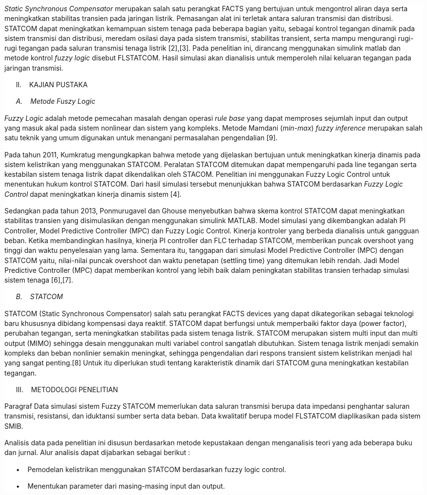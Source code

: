 <p><span class="font4" style="font-style:italic;">Static Synchronous Compensator</span><span class="font4"> merupakan salah satu perangkat FACTS yang bertujuan untuk mengontrol aliran daya serta meningkatkan stabilitas transien pada jaringan listrik. Pemasangan alat ini terletak antara saluran transmisi dan distribusi. STATCOM dapat meningkatkan kemampuan sistem tenaga pada beberapa bagian yaitu, sebagai kontrol tegangan dinamik pada sistem transmisi dan distribusi, meredam osilasi daya pada sistem transmisi, stabilitas transient, serta mampu mengurangi rugi-rugi tegangan pada saluran transmisi tenaga listrik [2],[3]. Pada penelitian ini, dirancang menggunakan simulink matlab dan metode kontrol </span><span class="font4" style="font-style:italic;">fuzzy logic</span><span class="font4"> disebut FLSTATCOM. Hasil simulasi akan dianalisis untuk memperoleh nilai keluaran tegangan pada jaringan transmisi.</span></p>
<ul style="list-style:none;"><li>
<p><span class="font4">II. &nbsp;&nbsp;&nbsp;KAJIAN PUSTAKA</span></p></li></ul>
<ul style="list-style:none;"><li>
<p><span class="font4" style="font-style:italic;">A. &nbsp;&nbsp;&nbsp;Metode Fuszy Logic</span></p></li></ul>
<p><span class="font4" style="font-style:italic;">Fuzzy Logic</span><span class="font4"> adalah metode pemecahan masalah dengan operasi </span><span class="font4" style="font-style:italic;">rule base</span><span class="font4"> yang dapat memproses sejumlah input dan output yang masuk akal pada sistem nonlinear dan sistem yang kompleks. Metode Mamdani (</span><span class="font4" style="font-style:italic;">min-max</span><span class="font4">) </span><span class="font4" style="font-style:italic;">fuzzy inference </span><span class="font4">merupakan salah satu teknik yang umum digunakan untuk menangani permasalahan pengendalian [9].</span></p>
<p><span class="font4">Pada tahun 2011, Kumkratug mengungkapkan bahwa metode yang dijelaskan bertujuan untuk meningkatkan kinerja dinamis pada sistem kelistrikan yang menggunakan STATCOM. Peralatan STATCOM ditemukan dapat mempengaruhi pada line tegangan serta kestabilan sistem tenaga listrik dapat dikendalikan oleh STACOM. Penelitian ini menggunakan Fuzzy Logic Control untuk menentukan hukum kontrol STATCOM. Dari hasil simulasi tersebut menunjukkan bahwa STATCOM berdasarkan </span><span class="font4" style="font-style:italic;">Fuzzy Logic Control</span><span class="font4"> dapat meningkatkan kinerja dinamis sistem [4].</span></p>
<p><span class="font4">Sedangkan pada tahun 2013, Ponmurugavel dan Ghouse menyebutkan bahwa skema kontrol STATCOM dapat meningkatkan stabilitas transien yang disimulasikan dengan menggunakan simulink MATLAB. Model simulasi yang dikembangkan adalah PI Controller, Model Predictive Controller (MPC) dan Fuzzy Logic Control. Kinerja kontroler yang berbeda dianalisis untuk gangguan beban. Ketika membandingkan hasilnya, kinerja PI controller dan FLC terhadap STATCOM, memberikan puncak overshoot yang tinggi dan waktu penyelesaian yang lama. Sementara itu, tanggapan dari simulasi Model Predictive Controller (MPC) dengan STATCOM yaitu, nilai-nilai puncak overshoot dan waktu penetapan (settling time) yang ditemukan lebih rendah. Jadi Model Predictive Controller (MPC) dapat memberikan kontrol yang lebih baik dalam peningkatan stabilitas transien terhadap simulasi sistem tenaga [6],[7].</span></p>
<ul style="list-style:none;"><li>
<p><span class="font4" style="font-style:italic;">B. &nbsp;&nbsp;&nbsp;STATCOM</span></p></li></ul>
<p><span class="font4">STATCOM (Static Synchronous Compensator) salah satu perangkat FACTS devices yang dapat dikategorikan sebagai teknologi baru khususnya dibidang kompensasi daya reaktif. STATCOM dapat berfungsi untuk memperbaiki faktor daya (power factor), perubahan tegangan, serta meningkatkan stabilitas pada sistem tenaga listrik. STATCOM merupakan sistem multi input dan multi output (MIMO) sehingga desain menggunakan multi variabel control sangatlah dibutuhkan. Sistem tenaga listrik menjadi semakin kompleks dan beban nonlinier semakin meningkat, sehingga pengendalian dari respons transient sistem kelistrikan menjadi hal yang sangat penting.[8] Untuk itu diperlukan studi tentang karakteristik dinamik dari STATCOM guna meningkatkan kestabilan tegangan.</span></p>
<ul style="list-style:none;"><li>
<p><span class="font4">III. &nbsp;&nbsp;&nbsp;METODOLOGI PENELITIAN</span></p></li></ul>
<p><span class="font4">Paragraf Data simulasi sistem Fuzzy STATCOM memerlukan data saluran transmisi berupa data impedansi penghantar saluran transmisi, resistansi, dan iduktansi sumber serta data beban. Data kwalitatif berupa model FLSTATCOM diaplikasikan pada sistem SMIB.</span></p>
<p><span class="font4">Analisis data pada penelitian ini disusun berdasarkan metode kepustakaan dengan menganalisis teori yang ada beberapa buku dan jurnal. Alur analisis dapat dijabarkan sebagai berikut :</span></p>
<ul style="list-style:none;"><li>
<p><span class="font0">•</span><span class="font4"> &nbsp;&nbsp;&nbsp;Pemodelan kelistrikan menggunakan STATCOM berdasarkan fuzzy logic control.</span></p></li>
<li>
<p><span class="font0">•</span><span class="font4"> &nbsp;&nbsp;&nbsp;Menentukan parameter dari masing-masing input dan output.</span></p></li>
<li>